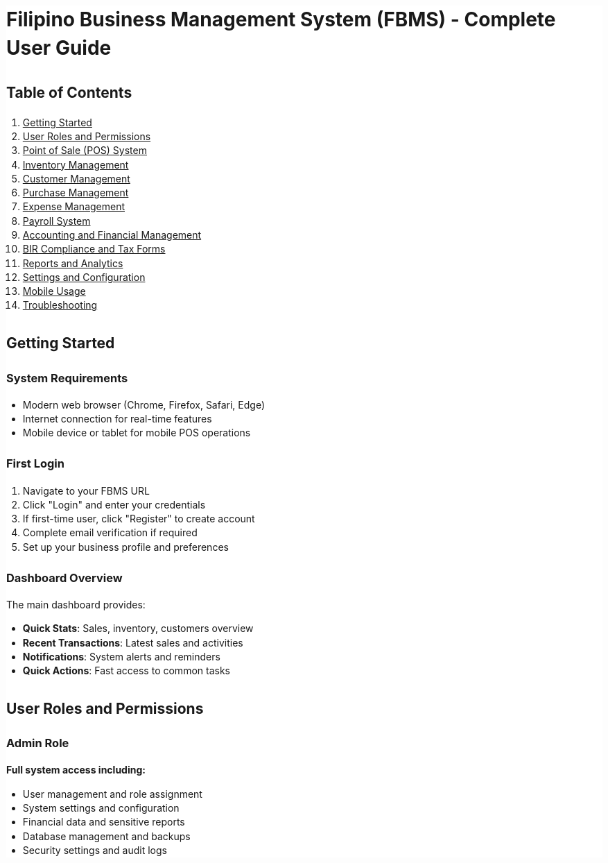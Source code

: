 # Filipino Business Management System (FBMS) - Complete User Guide

## Table of Contents
1. [Getting Started](#getting-started)
2. [User Roles and Permissions](#user-roles-and-permissions)
3. [Point of Sale (POS) System](#point-of-sale-pos-system)
4. [Inventory Management](#inventory-management)
5. [Customer Management](#customer-management)
6. [Purchase Management](#purchase-management)
7. [Expense Management](#expense-management)
8. [Payroll System](#payroll-system)
9. [Accounting and Financial Management](#accounting-and-financial-management)
10. [BIR Compliance and Tax Forms](#bir-compliance-and-tax-forms)
11. [Reports and Analytics](#reports-and-analytics)
12. [Settings and Configuration](#settings-and-configuration)
13. [Mobile Usage](#mobile-usage)
14. [Troubleshooting](#troubleshooting)

## Getting Started

### System Requirements
- Modern web browser (Chrome, Firefox, Safari, Edge)
- Internet connection for real-time features
- Mobile device or tablet for mobile POS operations

### First Login
1. Navigate to your FBMS URL
2. Click "Login" and enter your credentials
3. If first-time user, click "Register" to create account
4. Complete email verification if required
5. Set up your business profile and preferences

### Dashboard Overview
The main dashboard provides:
- **Quick Stats**: Sales, inventory, customers overview
- **Recent Transactions**: Latest sales and activities
- **Notifications**: System alerts and reminders
- **Quick Actions**: Fast access to common tasks

## User Roles and Permissions

### Admin Role
**Full system access including:**
- User management and role assignment
- System settings and configuration
- Financial data and sensitive reports
- Database management and backups
- Security settings and audit logs
